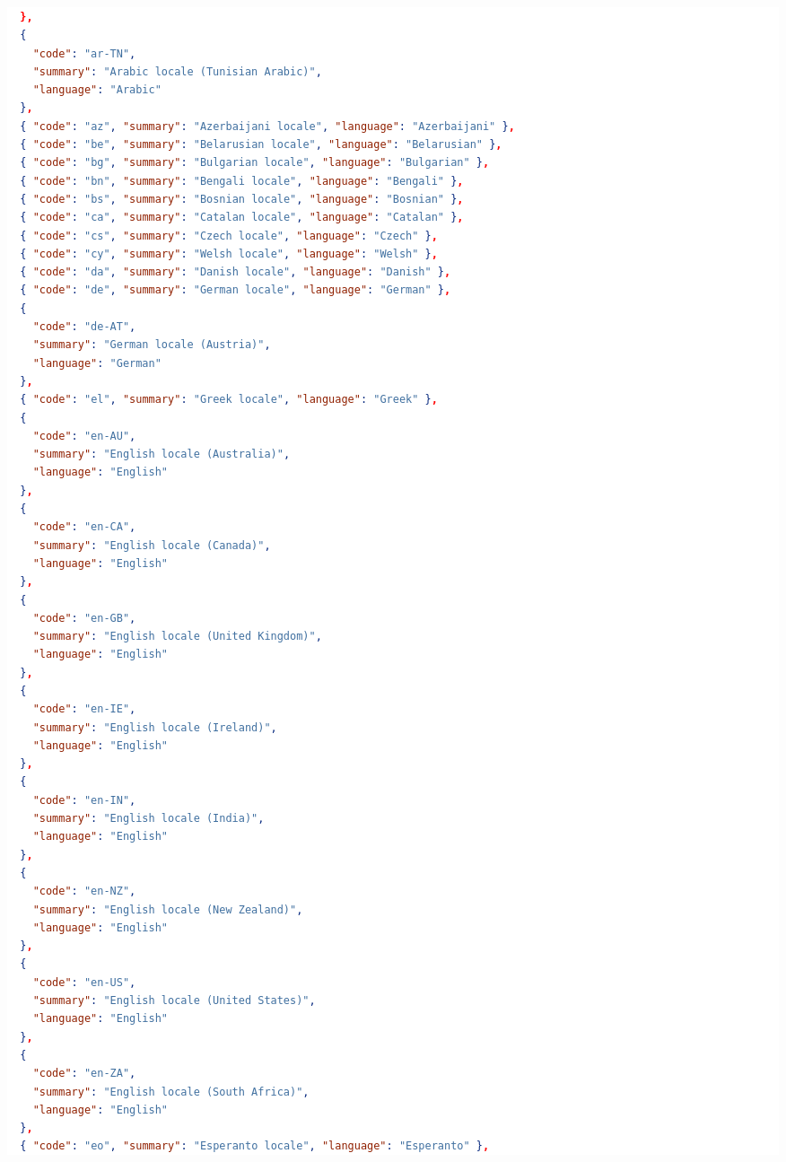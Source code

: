 ```json
  },
  {
    "code": "ar-TN",
    "summary": "Arabic locale (Tunisian Arabic)",
    "language": "Arabic"
  },
  { "code": "az", "summary": "Azerbaijani locale", "language": "Azerbaijani" },
  { "code": "be", "summary": "Belarusian locale", "language": "Belarusian" },
  { "code": "bg", "summary": "Bulgarian locale", "language": "Bulgarian" },
  { "code": "bn", "summary": "Bengali locale", "language": "Bengali" },
  { "code": "bs", "summary": "Bosnian locale", "language": "Bosnian" },
  { "code": "ca", "summary": "Catalan locale", "language": "Catalan" },
  { "code": "cs", "summary": "Czech locale", "language": "Czech" },
  { "code": "cy", "summary": "Welsh locale", "language": "Welsh" },
  { "code": "da", "summary": "Danish locale", "language": "Danish" },
  { "code": "de", "summary": "German locale", "language": "German" },
  {
    "code": "de-AT",
    "summary": "German locale (Austria)",
    "language": "German"
  },
  { "code": "el", "summary": "Greek locale", "language": "Greek" },
  {
    "code": "en-AU",
    "summary": "English locale (Australia)",
    "language": "English"
  },
  {
    "code": "en-CA",
    "summary": "English locale (Canada)",
    "language": "English"
  },
  {
    "code": "en-GB",
    "summary": "English locale (United Kingdom)",
    "language": "English"
  },
  {
    "code": "en-IE",
    "summary": "English locale (Ireland)",
    "language": "English"
  },
  {
    "code": "en-IN",
    "summary": "English locale (India)",
    "language": "English"
  },
  {
    "code": "en-NZ",
    "summary": "English locale (New Zealand)",
    "language": "English"
  },
  {
    "code": "en-US",
    "summary": "English locale (United States)",
    "language": "English"
  },
  {
    "code": "en-ZA",
    "summary": "English locale (South Africa)",
    "language": "English"
  },
  { "code": "eo", "summary": "Esperanto locale", "language": "Esperanto" },
```